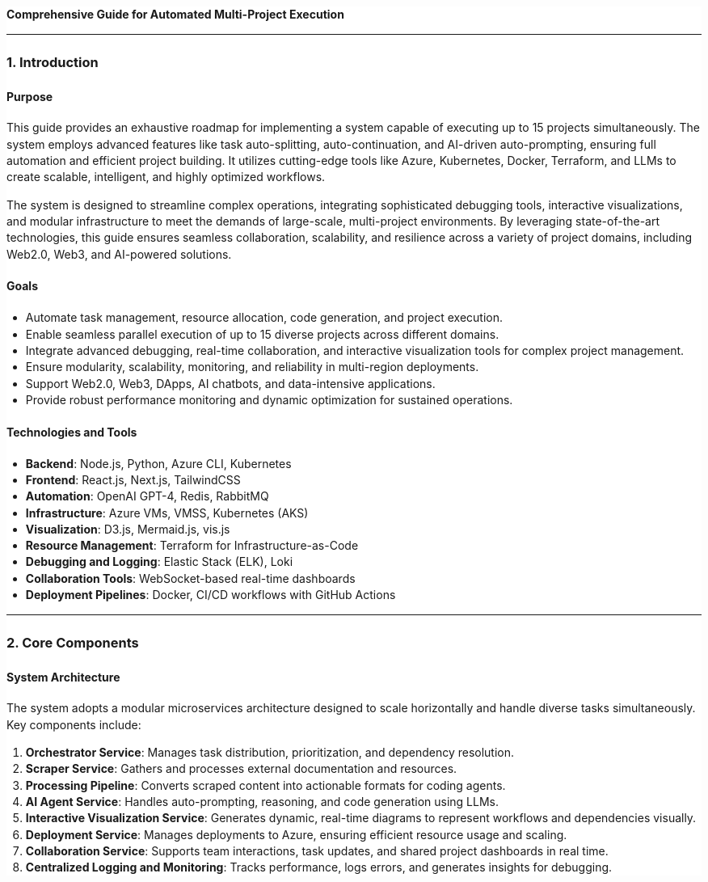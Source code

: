 **Comprehensive Guide for Automated Multi-Project Execution**

---

### **1. Introduction**

#### **Purpose**
This guide provides an exhaustive roadmap for implementing a system capable of executing up to 15 projects simultaneously. The system employs advanced features like task auto-splitting, auto-continuation, and AI-driven auto-prompting, ensuring full automation and efficient project building. It utilizes cutting-edge tools like Azure, Kubernetes, Docker, Terraform, and LLMs to create scalable, intelligent, and highly optimized workflows.

The system is designed to streamline complex operations, integrating sophisticated debugging tools, interactive visualizations, and modular infrastructure to meet the demands of large-scale, multi-project environments. By leveraging state-of-the-art technologies, this guide ensures seamless collaboration, scalability, and resilience across a variety of project domains, including Web2.0, Web3, and AI-powered solutions.

#### **Goals**
- Automate task management, resource allocation, code generation, and project execution.
- Enable seamless parallel execution of up to 15 diverse projects across different domains.
- Integrate advanced debugging, real-time collaboration, and interactive visualization tools for complex project management.
- Ensure modularity, scalability, monitoring, and reliability in multi-region deployments.
- Support Web2.0, Web3, DApps, AI chatbots, and data-intensive applications.
- Provide robust performance monitoring and dynamic optimization for sustained operations.

#### **Technologies and Tools**
- **Backend**: Node.js, Python, Azure CLI, Kubernetes
- **Frontend**: React.js, Next.js, TailwindCSS
- **Automation**: OpenAI GPT-4, Redis, RabbitMQ
- **Infrastructure**: Azure VMs, VMSS, Kubernetes (AKS)
- **Visualization**: D3.js, Mermaid.js, vis.js
- **Resource Management**: Terraform for Infrastructure-as-Code
- **Debugging and Logging**: Elastic Stack (ELK), Loki
- **Collaboration Tools**: WebSocket-based real-time dashboards
- **Deployment Pipelines**: Docker, CI/CD workflows with GitHub Actions

---

### **2. Core Components**

#### **System Architecture**
The system adopts a modular microservices architecture designed to scale horizontally and handle diverse tasks simultaneously. Key components include:

1. **Orchestrator Service**: Manages task distribution, prioritization, and dependency resolution.
2. **Scraper Service**: Gathers and processes external documentation and resources.
3. **Processing Pipeline**: Converts scraped content into actionable formats for coding agents.
4. **AI Agent Service**: Handles auto-prompting, reasoning, and code generation using LLMs.
5. **Interactive Visualization Service**: Generates dynamic, real-time diagrams to represent workflows and dependencies visually.
6. **Deployment Service**: Manages deployments to Azure, ensuring efficient resource usage and scaling.
7. **Collaboration Service**: Supports team interactions, task updates, and shared project dashboards in real time.
8. **Centralized Logging and Monitoring**: Tracks performance, logs errors, and generates insights for debugging.
